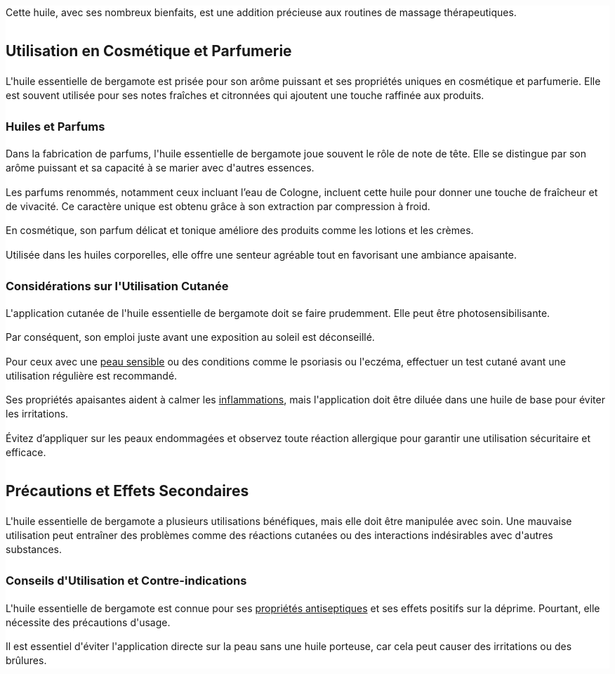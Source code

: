 Cette huile, avec ses nombreux bienfaits, est une addition précieuse aux routines de massage thérapeutiques.

## Utilisation en Cosmétique et Parfumerie

L'huile essentielle de bergamote est prisée pour son arôme puissant et ses propriétés uniques en cosmétique et parfumerie. Elle est souvent utilisée pour ses notes fraîches et citronnées qui ajoutent une touche raffinée aux produits.

### Huiles et Parfums

Dans la fabrication de parfums, l'huile essentielle de bergamote joue souvent le rôle de note de tête. Elle se distingue par son arôme puissant et sa capacité à se marier avec d'autres essences.

Les parfums renommés, notamment ceux incluant l’eau de Cologne, incluent cette huile pour donner une touche de fraîcheur et de vivacité. Ce caractère unique est obtenu grâce à son extraction par compression à froid.

En cosmétique, son parfum délicat et tonique améliore des produits comme les lotions et les crèmes.

Utilisée dans les huiles corporelles, elle offre une senteur agréable tout en favorisant une ambiance apaisante.

### Considérations sur l'Utilisation Cutanée

L'application cutanée de l'huile essentielle de bergamote doit se faire prudemment. Elle peut être photosensibilisante.

Par conséquent, son emploi juste avant une exposition au soleil est déconseillé.

Pour ceux avec une [peau sensible](https://jardinessentiel.fr/fr/tags/peau/) ou des conditions comme le psoriasis ou l'eczéma, effectuer un test cutané avant une utilisation régulière est recommandé.

Ses propriétés apaisantes aident à calmer les [inflammations](https://jardinessentiel.fr/fr/tags/phytotherapie/), mais l'application doit être diluée dans une huile de base pour éviter les irritations.

Évitez d’appliquer sur les peaux endommagées et observez toute réaction allergique pour garantir une utilisation sécuritaire et efficace.

## Précautions et Effets Secondaires

L'huile essentielle de bergamote a plusieurs utilisations bénéfiques, mais elle doit être manipulée avec soin. Une mauvaise utilisation peut entraîner des problèmes comme des réactions cutanées ou des interactions indésirables avec d'autres substances.

### Conseils d'Utilisation et Contre-indications

L'huile essentielle de bergamote est connue pour ses [propriétés antiseptiques](https://jardinessentiel.fr/fr/benefits-and-usage-of-tea-tree-essential-oil/) et ses effets positifs sur la déprime. Pourtant, elle nécessite des précautions d'usage.

Il est essentiel d'éviter l'application directe sur la peau sans une huile porteuse, car cela peut causer des irritations ou des brûlures.
